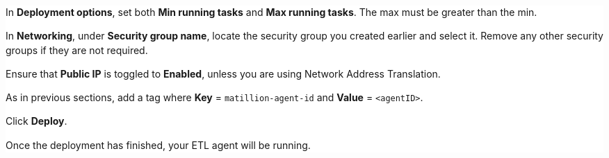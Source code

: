 In **Deployment options**, set both **Min running tasks** and **Max running tasks**. The max must be greater than the min.

In **Networking**, under **Security group name**, locate the security group you created earlier and select it. Remove any other security groups if they are not required.

Ensure that **Public IP** is toggled to **Enabled**, unless you are using Network Address Translation.

As in previous sections, add a tag where **Key** = `matillion-agent-id` and **Value** = `<agentID>`.

Click **Deploy**.

Once the deployment has finished, your ETL agent will be running.
